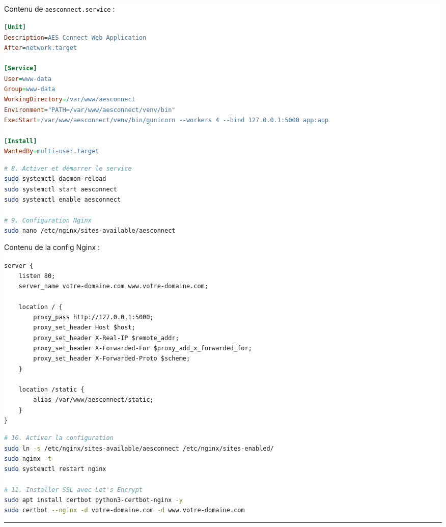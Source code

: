 ```bash
```

Contenu de `aesconnect.service` :

```ini
[Unit]
Description=AES Connect Web Application
After=network.target

[Service]
User=www-data
Group=www-data
WorkingDirectory=/var/www/aesconnect
Environment="PATH=/var/www/aesconnect/venv/bin"
ExecStart=/var/www/aesconnect/venv/bin/gunicorn --workers 4 --bind 127.0.0.1:5000 app:app

[Install]
WantedBy=multi-user.target
```

```bash
# 8. Activer et démarrer le service
sudo systemctl daemon-reload
sudo systemctl start aesconnect
sudo systemctl enable aesconnect

# 9. Configuration Nginx
sudo nano /etc/nginx/sites-available/aesconnect
```

Contenu de la config Nginx :

```nginx
server {
    listen 80;
    server_name votre-domaine.com www.votre-domaine.com;

    location / {
        proxy_pass http://127.0.0.1:5000;
        proxy_set_header Host $host;
        proxy_set_header X-Real-IP $remote_addr;
        proxy_set_header X-Forwarded-For $proxy_add_x_forwarded_for;
        proxy_set_header X-Forwarded-Proto $scheme;
    }

    location /static {
        alias /var/www/aesconnect/static;
    }
}
```

```bash
# 10. Activer la configuration
sudo ln -s /etc/nginx/sites-available/aesconnect /etc/nginx/sites-enabled/
sudo nginx -t
sudo systemctl restart nginx

# 11. Installer SSL avec Let's Encrypt
sudo apt install certbot python3-certbot-nginx -y
sudo certbot --nginx -d votre-domaine.com -d www.votre-domaine.com
```

---